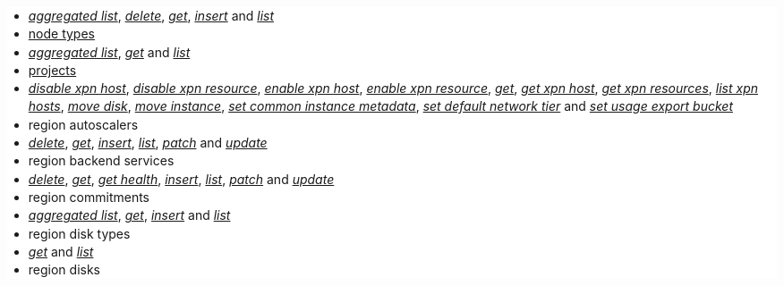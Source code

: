  * [*aggregated list*](https://docs.rs/google-compute1/1.0.8+20180916/google_compute1/struct.NodeTemplateAggregatedListCall.html), [*delete*](https://docs.rs/google-compute1/1.0.8+20180916/google_compute1/struct.NodeTemplateDeleteCall.html), [*get*](https://docs.rs/google-compute1/1.0.8+20180916/google_compute1/struct.NodeTemplateGetCall.html), [*insert*](https://docs.rs/google-compute1/1.0.8+20180916/google_compute1/struct.NodeTemplateInsertCall.html) and [*list*](https://docs.rs/google-compute1/1.0.8+20180916/google_compute1/struct.NodeTemplateListCall.html)
* [node types](https://docs.rs/google-compute1/1.0.8+20180916/google_compute1/struct.NodeType.html)
 * [*aggregated list*](https://docs.rs/google-compute1/1.0.8+20180916/google_compute1/struct.NodeTypeAggregatedListCall.html), [*get*](https://docs.rs/google-compute1/1.0.8+20180916/google_compute1/struct.NodeTypeGetCall.html) and [*list*](https://docs.rs/google-compute1/1.0.8+20180916/google_compute1/struct.NodeTypeListCall.html)
* [projects](https://docs.rs/google-compute1/1.0.8+20180916/google_compute1/struct.Project.html)
 * [*disable xpn host*](https://docs.rs/google-compute1/1.0.8+20180916/google_compute1/struct.ProjectDisableXpnHostCall.html), [*disable xpn resource*](https://docs.rs/google-compute1/1.0.8+20180916/google_compute1/struct.ProjectDisableXpnResourceCall.html), [*enable xpn host*](https://docs.rs/google-compute1/1.0.8+20180916/google_compute1/struct.ProjectEnableXpnHostCall.html), [*enable xpn resource*](https://docs.rs/google-compute1/1.0.8+20180916/google_compute1/struct.ProjectEnableXpnResourceCall.html), [*get*](https://docs.rs/google-compute1/1.0.8+20180916/google_compute1/struct.ProjectGetCall.html), [*get xpn host*](https://docs.rs/google-compute1/1.0.8+20180916/google_compute1/struct.ProjectGetXpnHostCall.html), [*get xpn resources*](https://docs.rs/google-compute1/1.0.8+20180916/google_compute1/struct.ProjectGetXpnResourceCall.html), [*list xpn hosts*](https://docs.rs/google-compute1/1.0.8+20180916/google_compute1/struct.ProjectListXpnHostCall.html), [*move disk*](https://docs.rs/google-compute1/1.0.8+20180916/google_compute1/struct.ProjectMoveDiskCall.html), [*move instance*](https://docs.rs/google-compute1/1.0.8+20180916/google_compute1/struct.ProjectMoveInstanceCall.html), [*set common instance metadata*](https://docs.rs/google-compute1/1.0.8+20180916/google_compute1/struct.ProjectSetCommonInstanceMetadataCall.html), [*set default network tier*](https://docs.rs/google-compute1/1.0.8+20180916/google_compute1/struct.ProjectSetDefaultNetworkTierCall.html) and [*set usage export bucket*](https://docs.rs/google-compute1/1.0.8+20180916/google_compute1/struct.ProjectSetUsageExportBucketCall.html)
* region autoscalers
 * [*delete*](https://docs.rs/google-compute1/1.0.8+20180916/google_compute1/struct.RegionAutoscalerDeleteCall.html), [*get*](https://docs.rs/google-compute1/1.0.8+20180916/google_compute1/struct.RegionAutoscalerGetCall.html), [*insert*](https://docs.rs/google-compute1/1.0.8+20180916/google_compute1/struct.RegionAutoscalerInsertCall.html), [*list*](https://docs.rs/google-compute1/1.0.8+20180916/google_compute1/struct.RegionAutoscalerListCall.html), [*patch*](https://docs.rs/google-compute1/1.0.8+20180916/google_compute1/struct.RegionAutoscalerPatchCall.html) and [*update*](https://docs.rs/google-compute1/1.0.8+20180916/google_compute1/struct.RegionAutoscalerUpdateCall.html)
* region backend services
 * [*delete*](https://docs.rs/google-compute1/1.0.8+20180916/google_compute1/struct.RegionBackendServiceDeleteCall.html), [*get*](https://docs.rs/google-compute1/1.0.8+20180916/google_compute1/struct.RegionBackendServiceGetCall.html), [*get health*](https://docs.rs/google-compute1/1.0.8+20180916/google_compute1/struct.RegionBackendServiceGetHealthCall.html), [*insert*](https://docs.rs/google-compute1/1.0.8+20180916/google_compute1/struct.RegionBackendServiceInsertCall.html), [*list*](https://docs.rs/google-compute1/1.0.8+20180916/google_compute1/struct.RegionBackendServiceListCall.html), [*patch*](https://docs.rs/google-compute1/1.0.8+20180916/google_compute1/struct.RegionBackendServicePatchCall.html) and [*update*](https://docs.rs/google-compute1/1.0.8+20180916/google_compute1/struct.RegionBackendServiceUpdateCall.html)
* region commitments
 * [*aggregated list*](https://docs.rs/google-compute1/1.0.8+20180916/google_compute1/struct.RegionCommitmentAggregatedListCall.html), [*get*](https://docs.rs/google-compute1/1.0.8+20180916/google_compute1/struct.RegionCommitmentGetCall.html), [*insert*](https://docs.rs/google-compute1/1.0.8+20180916/google_compute1/struct.RegionCommitmentInsertCall.html) and [*list*](https://docs.rs/google-compute1/1.0.8+20180916/google_compute1/struct.RegionCommitmentListCall.html)
* region disk types
 * [*get*](https://docs.rs/google-compute1/1.0.8+20180916/google_compute1/struct.RegionDiskTypeGetCall.html) and [*list*](https://docs.rs/google-compute1/1.0.8+20180916/google_compute1/struct.RegionDiskTypeListCall.html)
* region disks